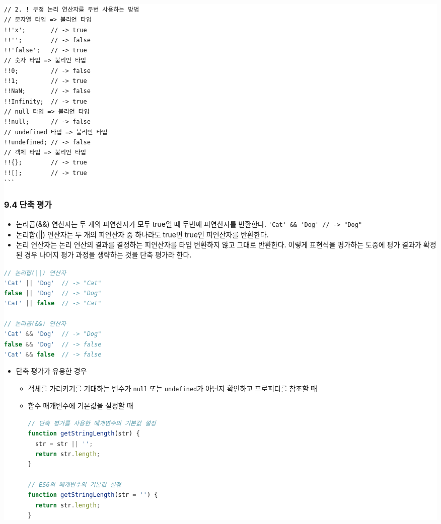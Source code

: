     
    // 2. ! 부정 논리 연산자를 두번 사용하는 방법
    // 문자열 타입 => 불리언 타입
    !!'x';       // -> true
    !!'';        // -> false
    !!'false';   // -> true
    // 숫자 타입 => 불리언 타입
    !!0;         // -> false
    !!1;         // -> true
    !!NaN;       // -> false
    !!Infinity;  // -> true
    // null 타입 => 불리언 타입
    !!null;      // -> false
    // undefined 타입 => 불리언 타입
    !!undefined; // -> false
    // 객체 타입 => 불리언 타입
    !!{};        // -> true
    !![];        // -> true
    ```
    

### 9.4 단축 평가

- 논리곱(&&) 연산자는 두 개의 피연산자가 모두 true일 때  두번째 피연산자를 반환한다.  `'Cat' && 'Dog' // -> "Dog"`
- 논리합(||) 연산자는 두 개의 피연산자 중 하나라도 true면 true인 피연산자를 반환한다.
- 논리 연산자는 논리 연산의 결과를 결정하는 피연산자를 타입 변환하지 않고 그대로 반환한다. 이렇게 표현식을 평가하는 도중에 평가 결과가 확정된 경우 나머지 평가 과정을 생략하는 것을 단축 평가라 한다.

```jsx
// 논리합(||) 연산자
'Cat' || 'Dog'  // -> "Cat"
false || 'Dog'  // -> "Dog"
'Cat' || false  // -> "Cat"

// 논리곱(&&) 연산자
'Cat' && 'Dog'  // -> "Dog"
false && 'Dog'  // -> false
'Cat' && false  // -> false
```

- 단축 평가가 유용한 경우
    - 객체를 가리키기를 기대하는 변수가 `null` 또는 `undefined`가 아닌지 확인하고 프로퍼티를 참조할 때
    - 함수 매개변수에 기본값을 설정할 때
        
        ```jsx
        // 단축 평가를 사용한 매개변수의 기본값 설정
        function getStringLength(str) {
          str = str || '';
          return str.length;
        }
        
        // ES6의 매개변수의 기본값 설정
        function getStringLength(str = '') {
          return str.length;
        }
        ```
        